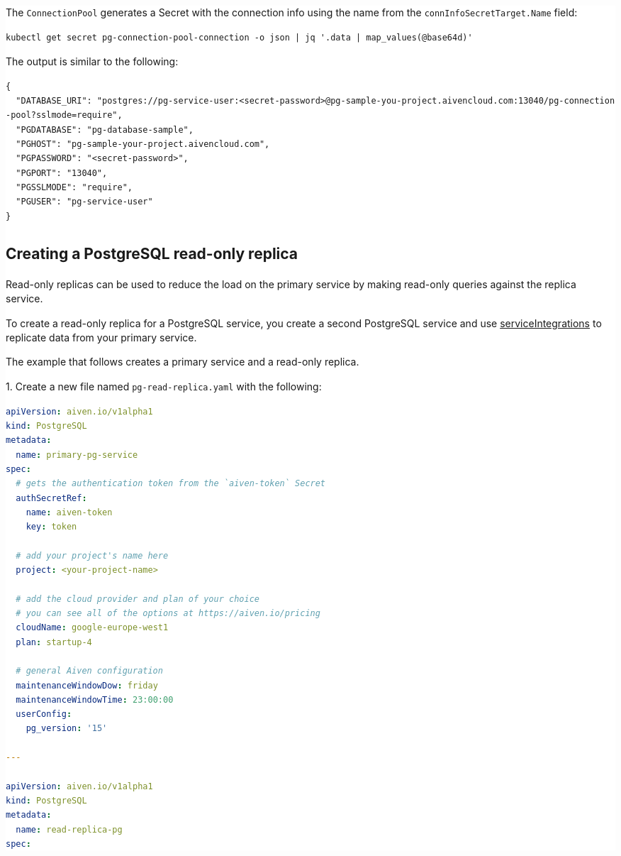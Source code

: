 The `ConnectionPool` generates a Secret with the connection info using the name from the `connInfoSecretTarget.Name`
field:

```shell
kubectl get secret pg-connection-pool-connection -o json | jq '.data | map_values(@base64d)'
```
The output is similar to the following:

```{ .json .no-copy }
{
  "DATABASE_URI": "postgres://pg-service-user:<secret-password>@pg-sample-you-project.aivencloud.com:13040/pg-connection-pool?sslmode=require",
  "PGDATABASE": "pg-database-sample",
  "PGHOST": "pg-sample-your-project.aivencloud.com",
  "PGPASSWORD": "<secret-password>",
  "PGPORT": "13040",
  "PGSSLMODE": "require",
  "PGUSER": "pg-service-user"
}
```

## Creating a PostgreSQL read-only replica

Read-only replicas can be used to reduce the load on the primary service by making read-only queries against the replica service.

To create a read-only replica for a PostgreSQL service, you create a second PostgreSQL service and use [serviceIntegrations](https://aiven.github.io/aiven-operator/api-reference/postgresql.html#spec.serviceIntegrations) to replicate data from your primary service.

The example that follows creates a primary service and a read-only replica.

1\. Create a new file named `pg-read-replica.yaml` with the following:

```yaml
apiVersion: aiven.io/v1alpha1
kind: PostgreSQL
metadata:
  name: primary-pg-service
spec:
  # gets the authentication token from the `aiven-token` Secret
  authSecretRef:
    name: aiven-token
    key: token

  # add your project's name here
  project: <your-project-name>

  # add the cloud provider and plan of your choice
  # you can see all of the options at https://aiven.io/pricing
  cloudName: google-europe-west1
  plan: startup-4

  # general Aiven configuration
  maintenanceWindowDow: friday
  maintenanceWindowTime: 23:00:00
  userConfig:
    pg_version: '15'

---

apiVersion: aiven.io/v1alpha1
kind: PostgreSQL
metadata:
  name: read-replica-pg
spec:
```